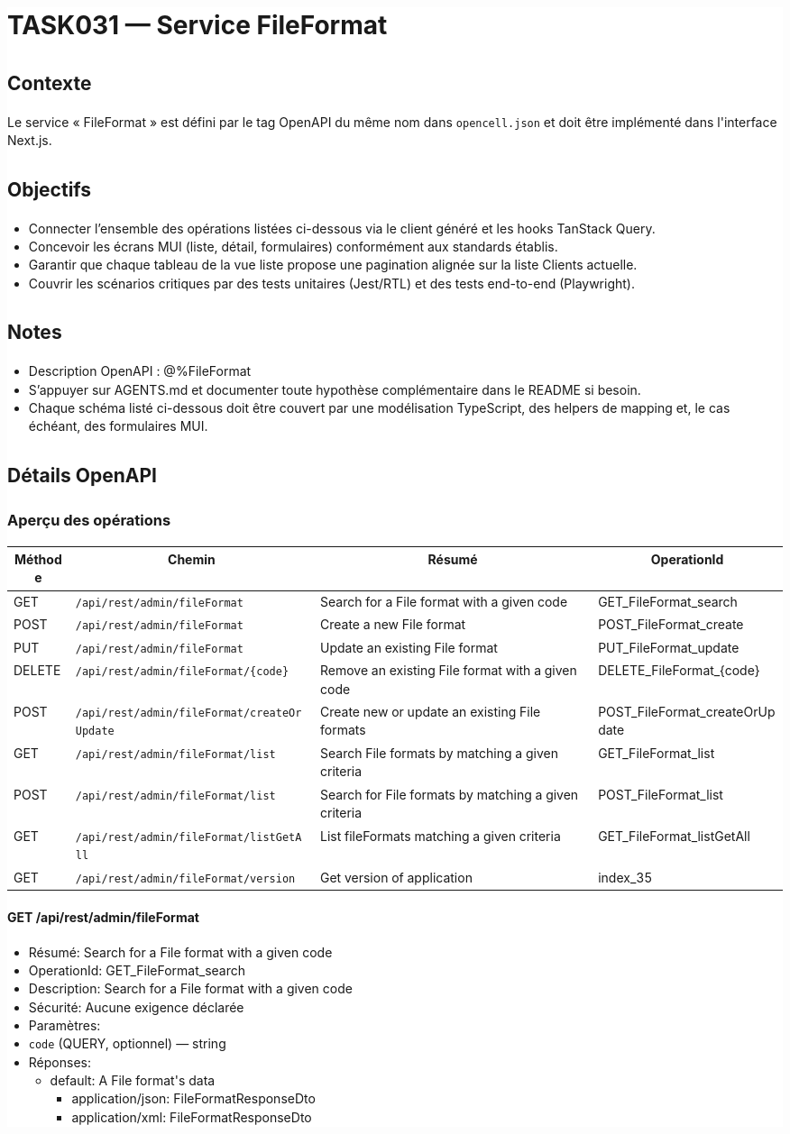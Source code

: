 # TASK031 — Service FileFormat

## Contexte
Le service « FileFormat » est défini par le tag OpenAPI du même nom dans `opencell.json` et doit être implémenté dans l'interface Next.js.

## Objectifs
- Connecter l’ensemble des opérations listées ci-dessous via le client généré et les hooks TanStack Query.
- Concevoir les écrans MUI (liste, détail, formulaires) conformément aux standards établis.
- Garantir que chaque tableau de la vue liste propose une pagination alignée sur la liste Clients actuelle.
- Couvrir les scénarios critiques par des tests unitaires (Jest/RTL) et des tests end-to-end (Playwright).

## Notes
- Description OpenAPI : @%FileFormat
- S’appuyer sur AGENTS.md et documenter toute hypothèse complémentaire dans le README si besoin.
- Chaque schéma listé ci-dessous doit être couvert par une modélisation TypeScript, des helpers de mapping et, le cas échéant, des formulaires MUI.

## Détails OpenAPI

### Aperçu des opérations

| Méthode | Chemin | Résumé | OperationId |
| --- | --- | --- | --- |
| GET | `/api/rest/admin/fileFormat` |  Search for a File format with a given code   |     GET_FileFormat_search |
| POST | `/api/rest/admin/fileFormat` |  Create a new File format  |     POST_FileFormat_create |
| PUT | `/api/rest/admin/fileFormat` |  Update an existing File format   |     PUT_FileFormat_update |
| DELETE | `/api/rest/admin/fileFormat/{code}` |  Remove an existing File format with a given code  |     DELETE_FileFormat_{code} |
| POST | `/api/rest/admin/fileFormat/createOrUpdate` |  Create new or update an existing File formats   |     POST_FileFormat_createOrUpdate |
| GET | `/api/rest/admin/fileFormat/list` |  Search File formats by matching a given criteria   |     GET_FileFormat_list |
| POST | `/api/rest/admin/fileFormat/list` |  Search for File formats by matching a given criteria   |     POST_FileFormat_list |
| GET | `/api/rest/admin/fileFormat/listGetAll` |  List fileFormats matching a given criteria  |     GET_FileFormat_listGetAll |
| GET | `/api/rest/admin/fileFormat/version` | Get version of application | index_35 |

#### GET /api/rest/admin/fileFormat

- Résumé:  Search for a File format with a given code  
- OperationId:     GET_FileFormat_search
- Description: Search for a File format with a given code
- Sécurité: Aucune exigence déclarée
- Paramètres:
- `code` (QUERY, optionnel) — string
- Réponses:
  - default: A File format's data
    - application/json: FileFormatResponseDto
    - application/xml: FileFormatResponseDto
